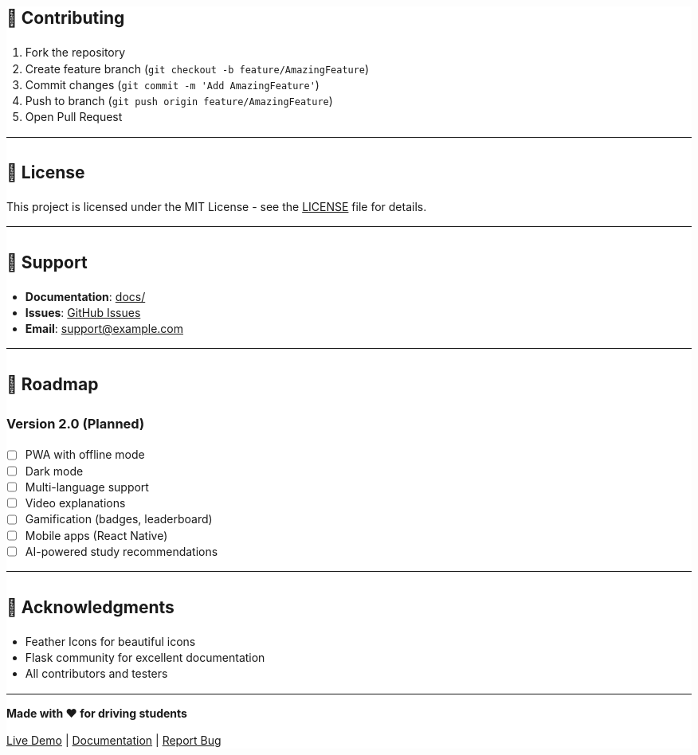 ## 🤝 Contributing

1. Fork the repository
2. Create feature branch (`git checkout -b feature/AmazingFeature`)
3. Commit changes (`git commit -m 'Add AmazingFeature'`)
4. Push to branch (`git push origin feature/AmazingFeature`)
5. Open Pull Request

---

## 📝 License

This project is licensed under the MIT License - see the [LICENSE](LICENSE) file for details.

---

## 👥 Support

- **Documentation**: [docs/](docs/)
- **Issues**: [GitHub Issues](https://github.com/yourusername/tyaira-driving-test/issues)
- **Email**: support@example.com

---

## 🎯 Roadmap

### **Version 2.0 (Planned)**
- [ ] PWA with offline mode
- [ ] Dark mode
- [ ] Multi-language support
- [ ] Video explanations
- [ ] Gamification (badges, leaderboard)
- [ ] Mobile apps (React Native)
- [ ] AI-powered study recommendations

---

## 🙏 Acknowledgments

- Feather Icons for beautiful icons
- Flask community for excellent documentation
- All contributors and testers

---

**Made with ❤️ for driving students**

[Live Demo](https://tyaira-driving-test.railway.app) | [Documentation](docs/) | [Report Bug](https://github.com/yourusername/tyaira-driving-test/issues)
